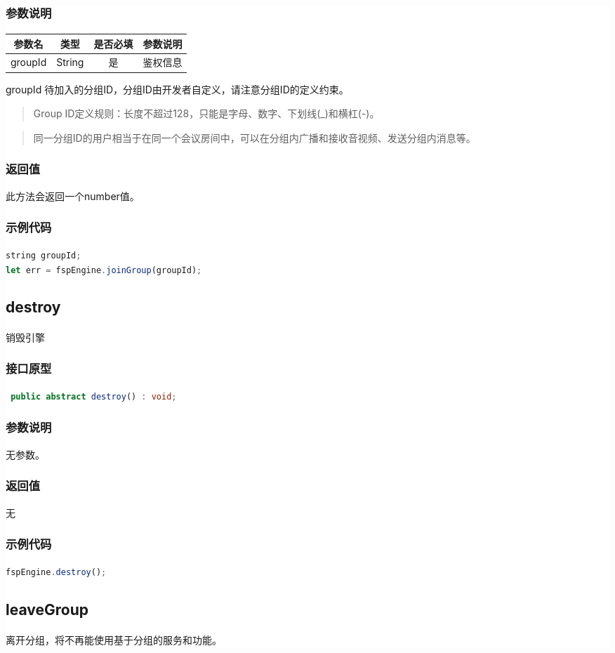 ### 参数说明

| 参数名 | 类型 | 是否必填 | 参数说明 |
| :-: | :-: | :-: | - |
| groupId | String | 是 | 鉴权信息 |
groupId <string> 待加入的分组ID，分组ID由开发者自定义，请注意分组ID的定义约束。

> Group ID定义规则：长度不超过128，只能是字母、数字、下划线(_)和横杠(-)。

> 同一分组ID的用户相当于在同一个会议房间中，可以在分组内广播和接收音视频、发送分组内消息等。


### 返回值

此方法会返回一个number值。

### 示例代码

```TYPESCRIPT
string groupId;
let err = fspEngine.joinGroup(groupId);

```

## destroy

销毁引擎

### 接口原型

```TYPESCRIPT
 public abstract destroy() : void;
```

### 参数说明

无参数。


### 返回值

无

### 示例代码

```TYPESCRIPT
fspEngine.destroy();
```

## leaveGroup

离开分组，将不再能使用基于分组的服务和功能。
